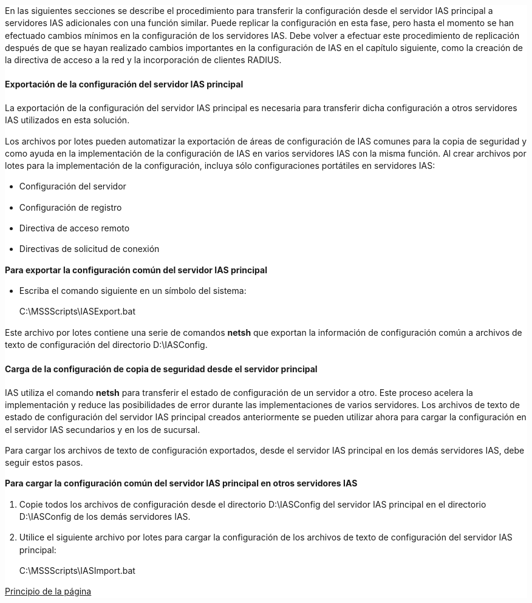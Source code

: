 En las siguientes secciones se describe el procedimiento para transferir la configuración desde el servidor IAS principal a servidores IAS adicionales con una función similar. Puede replicar la configuración en esta fase, pero hasta el momento se han efectuado cambios mínimos en la configuración de los servidores IAS. Debe volver a efectuar este procedimiento de replicación después de que se hayan realizado cambios importantes en la configuración de IAS en el capítulo siguiente, como la creación de la directiva de acceso a la red y la incorporación de clientes RADIUS.
  
#### Exportación de la configuración del servidor IAS principal
  
La exportación de la configuración del servidor IAS principal es necesaria para transferir dicha configuración a otros servidores IAS utilizados en esta solución.
  
Los archivos por lotes pueden automatizar la exportación de áreas de configuración de IAS comunes para la copia de seguridad y como ayuda en la implementación de la configuración de IAS en varios servidores IAS con la misma función. Al crear archivos por lotes para la implementación de la configuración, incluya sólo configuraciones portátiles en servidores IAS:
  
-   Configuración del servidor
  
-   Configuración de registro
  
-   Directiva de acceso remoto
  
-   Directivas de solicitud de conexión
  
**Para exportar la configuración común del servidor IAS principal**
  
-   Escriba el comando siguiente en un símbolo del sistema:
  
    C:\\MSSScripts\\IASExport.bat
  
Este archivo por lotes contiene una serie de comandos **netsh** que exportan la información de configuración común a archivos de texto de configuración del directorio D:\\IASConfig.
  
#### Carga de la configuración de copia de seguridad desde el servidor principal
  
IAS utiliza el comando **netsh** para transferir el estado de configuración de un servidor a otro. Este proceso acelera la implementación y reduce las posibilidades de error durante las implementaciones de varios servidores. Los archivos de texto de estado de configuración del servidor IAS principal creados anteriormente se pueden utilizar ahora para cargar la configuración en el servidor IAS secundarios y en los de sucursal.
  
Para cargar los archivos de texto de configuración exportados, desde el servidor IAS principal en los demás servidores IAS, debe seguir estos pasos.
  
**Para cargar la configuración común del servidor IAS principal en otros servidores IAS**
  
1.  Copie todos los archivos de configuración desde el directorio D:\\IASConfig del servidor IAS principal en el directorio D:\\IASConfig de los demás servidores IAS.
  
2.  Utilice el siguiente archivo por lotes para cargar la configuración de los archivos de texto de configuración del servidor IAS principal:
  
    C:\\MSSScripts\\IASImport.bat
  
[](#mainsection)[Principio de la página](#mainsection)
  